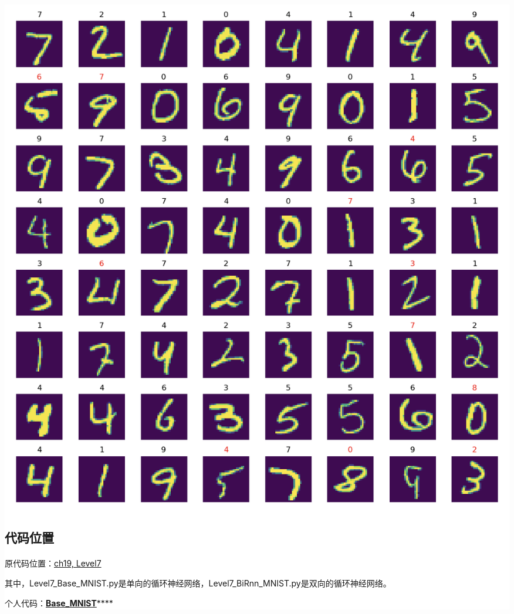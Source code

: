 ![](.gitbook/assets/image%20%2851%29.png)

## 代码位置

原代码位置：[ch19, Level7](https://github.com/microsoft/ai-edu/blob/master/A-%E5%9F%BA%E7%A1%80%E6%95%99%E7%A8%8B/A2-%E7%A5%9E%E7%BB%8F%E7%BD%91%E7%BB%9C%E5%9F%BA%E6%9C%AC%E5%8E%9F%E7%90%86%E7%AE%80%E6%98%8E%E6%95%99%E7%A8%8B/SourceCode/ch19-RNNBasic/Level7_Base_MNIST.py)

其中，Level7\_Base\_MNIST.py是单向的循环神经网络，Level7\_BiRnn\_MNIST.py是双向的循环神经网络。

个人代码：[**Base\_MNIST**](https://github.com/Knowledge-Precipitation-Tribe/Recurrent-neural-network/blob/master/code/Base_MNIST.py)\*\*\*\*

